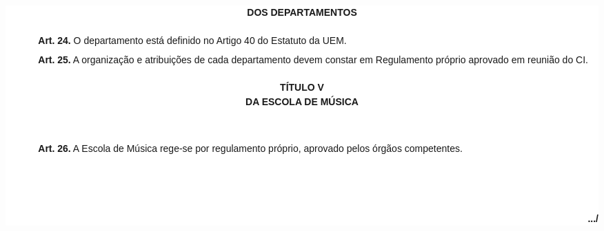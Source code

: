 <p align=center style='margin:0cm;margin-bottom:.0001pt;text-align:center'><b><span
style='font-family:Arial;mso-no-proof:yes'>DOS DEPARTAMENTOS<o:p></o:p></span></b></p>

<p align=center style='margin:0cm;margin-bottom:.0001pt;text-align:center;
text-indent:35.45pt'><b><span style='font-family:Arial;mso-no-proof:yes'><o:p>&nbsp;</o:p></span></b></p>

<p style='margin-top:0cm;margin-right:0cm;margin-bottom:6.0pt;margin-left:0cm;
text-align:justify;text-indent:35.45pt'><b><span style='font-family:Arial;
mso-no-proof:yes'>Art. 24.</span></b><span style='font-family:Arial;mso-bidi-font-weight:
bold;mso-no-proof:yes'> O departamento está definido no Artigo 40 do Estatuto
da UEM.<o:p></o:p></span></p>

<p style='margin:0cm;margin-bottom:.0001pt;text-align:justify;text-indent:35.45pt'><b><span
style='font-family:Arial;mso-no-proof:yes'>Art. <st1:metricconverter
ProductID="25. A" w:st="on">25.<span style='font-weight:normal;mso-bidi-font-weight:
 bold'> A</span></st1:metricconverter><span style='font-weight:normal;
mso-bidi-font-weight:bold'> organização e atribuições de cada departamento
devem constar em Regulamento próprio aprovado em reunião do CI.<o:p></o:p></span></span></b></p>

<p align=center style='margin:0cm;margin-bottom:.0001pt;text-align:center;
text-indent:35.45pt'><b><span style='font-family:Arial;mso-no-proof:yes'><o:p>&nbsp;</o:p></span></b></p>

<p align=center style='margin:0cm;margin-bottom:.0001pt;text-align:center'><b><span
style='font-family:Arial;mso-no-proof:yes'>TÍTULO V<o:p></o:p></span></b></p>

<p align=center style='margin:0cm;margin-bottom:.0001pt;text-align:center'><b><span
style='font-family:Arial;mso-no-proof:yes'>DA ESCOLA DE MÚSICA<o:p></o:p></span></b></p>

<p class=MsoNormal style='text-align:justify'><span style='mso-no-proof:yes'><o:p>&nbsp;</o:p></span></p>

<p style='margin:0cm;margin-bottom:.0001pt;text-align:justify;text-indent:35.45pt'><b
style='mso-bidi-font-weight:normal'><span style='font-family:Arial;mso-no-proof:
yes'>Art. <st1:metricconverter ProductID="26. A" w:st="on">26.<span
 style='font-weight:normal'> A</span></st1:metricconverter><span
style='font-weight:normal'> Escola de Música rege-se por regulamento próprio,
aprovado pelos órgãos competentes.<o:p></o:p></span></span></b></p>

<p align=center style='margin:0cm;margin-bottom:.0001pt;text-align:center;
text-indent:35.45pt'><b><span style='font-family:Arial;mso-no-proof:yes'><o:p>&nbsp;</o:p></span></b></p>

<p align=center style='margin:0cm;margin-bottom:.0001pt;text-align:center;
text-indent:35.45pt'><b><span style='font-family:Arial;mso-no-proof:yes'><o:p>&nbsp;</o:p></span></b></p>

<p align=center style='margin:0cm;margin-bottom:.0001pt;text-align:center;
text-indent:35.45pt'><b><span style='font-family:Arial;mso-no-proof:yes'><o:p>&nbsp;</o:p></span></b></p>

<p align=center style='margin:0cm;margin-bottom:.0001pt;text-align:center;
text-indent:35.45pt'><b><span style='font-family:Arial;mso-no-proof:yes'><o:p>&nbsp;</o:p></span></b></p>

<p align=right style='margin:0cm;margin-bottom:.0001pt;text-align:right'><b
style='mso-bidi-font-weight:normal'><span style='font-family:Arial;mso-no-proof:
yes'>.../<o:p></o:p></span></b></p>
